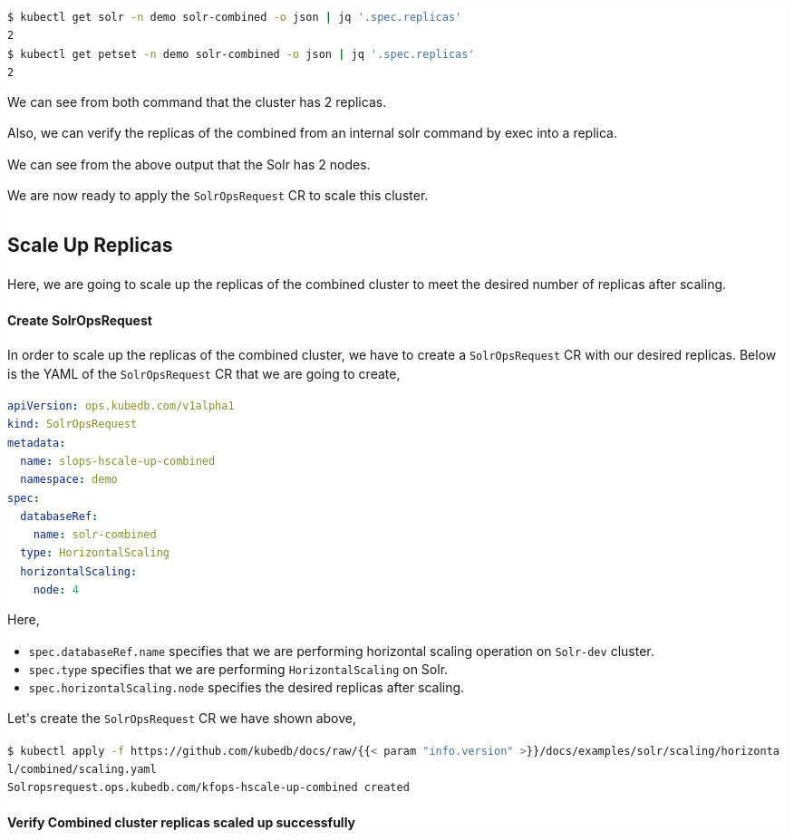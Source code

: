 ```bash
$ kubectl get solr -n demo solr-combined -o json | jq '.spec.replicas'
2
$ kubectl get petset -n demo solr-combined -o json | jq '.spec.replicas'
2

```

We can see from both command that the cluster has 2 replicas.

Also, we can verify the replicas of the combined from an internal solr command by exec into a replica.

We can see from the above output that the Solr has 2 nodes.

We are now ready to apply the `SolrOpsRequest` CR to scale this cluster.

## Scale Up Replicas

Here, we are going to scale up the replicas of the combined cluster to meet the desired number of replicas after scaling.

#### Create SolrOpsRequest

In order to scale up the replicas of the combined cluster, we have to create a `SolrOpsRequest` CR with our desired replicas. Below is the YAML of the `SolrOpsRequest` CR that we are going to create,

```yaml
apiVersion: ops.kubedb.com/v1alpha1
kind: SolrOpsRequest
metadata:
  name: slops-hscale-up-combined
  namespace: demo
spec:
  databaseRef:
    name: solr-combined
  type: HorizontalScaling
  horizontalScaling:
    node: 4
```

Here,

- `spec.databaseRef.name` specifies that we are performing horizontal scaling operation on `Solr-dev` cluster.
- `spec.type` specifies that we are performing `HorizontalScaling` on Solr.
- `spec.horizontalScaling.node` specifies the desired replicas after scaling.

Let's create the `SolrOpsRequest` CR we have shown above,

```bash
$ kubectl apply -f https://github.com/kubedb/docs/raw/{{< param "info.version" >}}/docs/examples/solr/scaling/horizontal/combined/scaling.yaml
Solropsrequest.ops.kubedb.com/kfops-hscale-up-combined created
```

#### Verify Combined cluster replicas scaled up successfully
